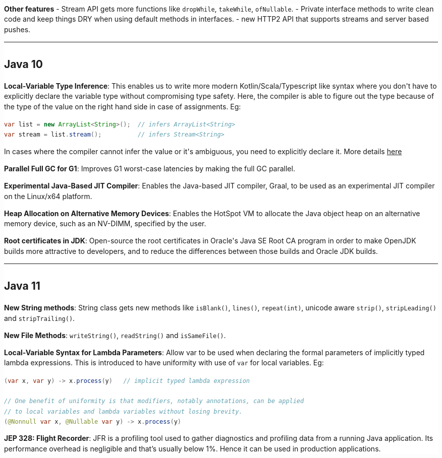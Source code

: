**Other features**
    - Stream API gets more functions like `dropWhile`, `takeWhile`, `ofNullable`.
    - Private interface methods to write clean code and keep things DRY when using default methods in interfaces.
    - new HTTP2 API that supports streams and server based pushes.
    
____
## Java 10
**Local-Variable Type Inference**: This enables us to write more modern Kotlin/Scala/Typescript like syntax where you don't have to explicitly declare the variable type without compromising type safety. Here, the compiler is able to figure out the type because of the type of the value on the right hand side in case of assignments. Eg:
```java
var list = new ArrayList<String>();  // infers ArrayList<String>
var stream = list.stream();          // infers Stream<String>
```

In cases where the compiler cannot infer the value or it's ambiguous, you need to explicitly declare it. More details [here](http://openjdk.java.net/jeps/286)

**Parallel Full GC for G1**: Improves G1 worst-case latencies by making the full GC parallel.

**Experimental Java-Based JIT Compiler**: Enables the Java-based JIT compiler, Graal, to be used as an experimental JIT compiler on the Linux/x64 platform.

**Heap Allocation on Alternative Memory Devices**: Enables the HotSpot VM to allocate the Java object heap on an alternative memory device, such as an NV-DIMM, specified by the user.

**Root certificates in JDK**: Open-source the root certificates in Oracle's Java SE Root CA program in order to make OpenJDK builds more attractive to developers, and to reduce the differences between those builds and Oracle JDK builds.

____
## Java 11

**New String methods**: String class gets new methods like `isBlank()`, `lines()`, `repeat(int)`, unicode aware `strip()`, `stripLeading()` and `stripTrailing()`.

**New File Methods**: `writeString()`, `readString()` and `isSameFile()`.

**Local-Variable Syntax for Lambda Parameters**: Allow var to be used when declaring the formal parameters of implicitly typed lambda expressions. 
This is introduced to have uniformity with use of `var` for local variables. Eg:

```java
(var x, var y) -> x.process(y)   // implicit typed lambda expression

// One benefit of uniformity is that modifiers, notably annotations, can be applied
// to local variables and lambda variables without losing brevity.
(@Nonnull var x, @Nullable var y) -> x.process(y)
```

**JEP 328: Flight Recorder**: JFR is a profiling tool used to gather diagnostics and profiling data from a running Java application.
Its performance overhead is negligible and that’s usually below 1%. Hence it can be used in production applications.

